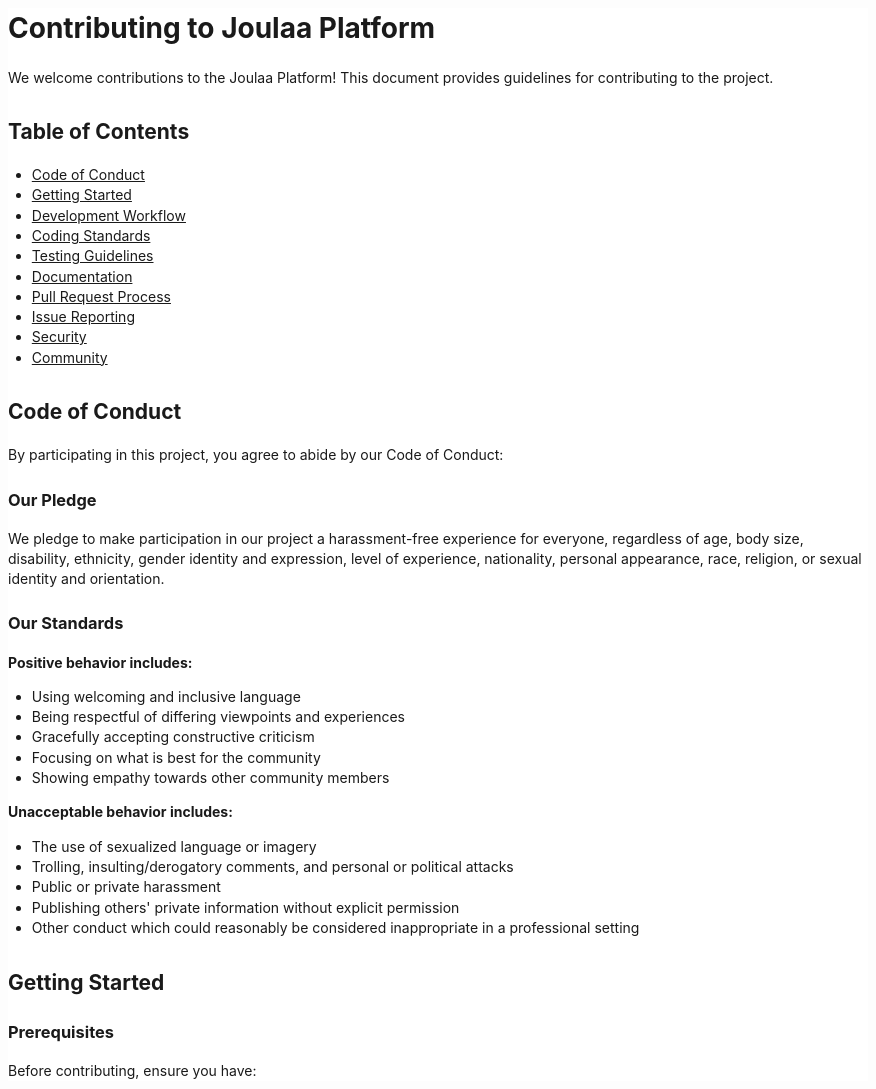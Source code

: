 # Contributing to Joulaa Platform

We welcome contributions to the Joulaa Platform! This document provides guidelines for contributing to the project.

## Table of Contents

- [Code of Conduct](#code-of-conduct)
- [Getting Started](#getting-started)
- [Development Workflow](#development-workflow)
- [Coding Standards](#coding-standards)
- [Testing Guidelines](#testing-guidelines)
- [Documentation](#documentation)
- [Pull Request Process](#pull-request-process)
- [Issue Reporting](#issue-reporting)
- [Security](#security)
- [Community](#community)

## Code of Conduct

By participating in this project, you agree to abide by our Code of Conduct:

### Our Pledge

We pledge to make participation in our project a harassment-free experience for everyone, regardless of age, body size, disability, ethnicity, gender identity and expression, level of experience, nationality, personal appearance, race, religion, or sexual identity and orientation.

### Our Standards

**Positive behavior includes:**
- Using welcoming and inclusive language
- Being respectful of differing viewpoints and experiences
- Gracefully accepting constructive criticism
- Focusing on what is best for the community
- Showing empathy towards other community members

**Unacceptable behavior includes:**
- The use of sexualized language or imagery
- Trolling, insulting/derogatory comments, and personal or political attacks
- Public or private harassment
- Publishing others' private information without explicit permission
- Other conduct which could reasonably be considered inappropriate in a professional setting

## Getting Started

### Prerequisites

Before contributing, ensure you have:
